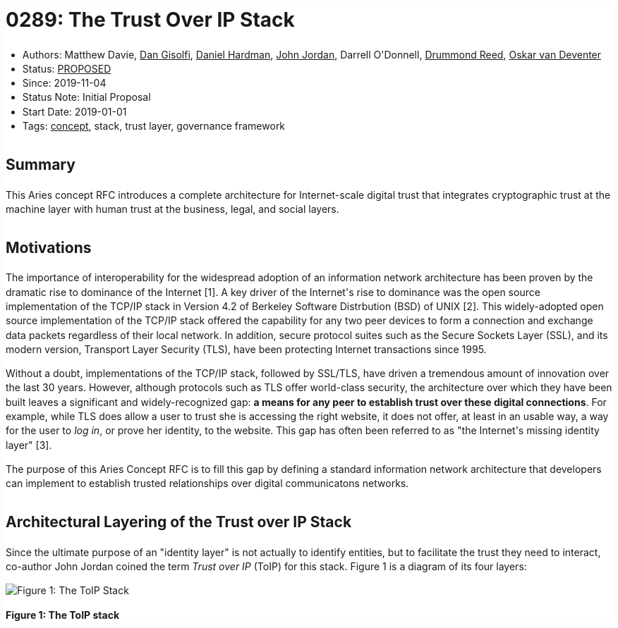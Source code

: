 # 0289: The Trust Over IP Stack
- Authors: Matthew Davie, [Dan Gisolfi](dan.gisolfi@gmail.com), [Daniel Hardman](daniel.hardman@evernym.com), [John Jordan](john.jordan@gov.bc.ca), Darrell O'Donnell, [Drummond Reed](drummond.reed@evernym.com), [Oskar van Deventer](oskar.vandeventer@tno.nl)
- Status: [PROPOSED](/README.md#proposed)
- Since: 2019-11-04
- Status Note: Initial Proposal
- Start Date: 2019-01-01
- Tags: [concept](/tags.md#concept), stack, trust layer, governance framework

## Summary

This Aries concept RFC introduces a complete architecture for Internet-scale digital trust that integrates cryptographic trust at the machine layer with human trust at the business, legal, and social layers.

## Motivations

The importance of interoperability for the widespread adoption of an information network architecture has been proven by the dramatic rise to dominance of the Internet [1]. A key driver of the Internet's rise to dominance was the open source implementation of the TCP/IP stack in Version 4.2 of Berkeley Software Distrbution (BSD) of UNIX [2].
This widely-adopted open source implementation of the TCP/IP stack offered the capability for any two peer devices to form a connection and exchange data packets regardless of their local network.
In addition, secure protocol suites such as the Secure Sockets Layer (SSL), and its modern version, Transport Layer Security (TLS), have been protecting Internet transactions since 1995.

Without a doubt, implementations of the TCP/IP stack, followed by SSL/TLS, have driven a tremendous amount of innovation over the last 30 years.
However, although protocols such as TLS offer world-class security, the architecture over which they have been built leaves a significant and widely-recognized gap: **a means for any peer to establish trust over these digital connections**. For example, while TLS does allow a user to trust she is accessing the right website, it does not offer, at least in an usable way, a way for the user to _log in_, or prove her identity, to the website. This gap has often been referred to as "the Internet's missing identity layer" [3].

The purpose of this Aries Concept RFC is to fill this gap by defining a standard information network architecture that developers can implement to establish trusted relationships over digital communicatons networks.


## Architectural Layering of the Trust over IP Stack

Since the ultimate purpose of an "identity layer" is not actually to identify entities, but to facilitate the trust they need to interact, co-author John Jordan coined the term *Trust over IP* (ToIP) for this stack. Figure 1 is a diagram of its four layers:

![Figure 1: The ToIP Stack](./img/fig-1-toip-full-stack-2020-05-06.png)

**Figure 1: The ToIP stack**
